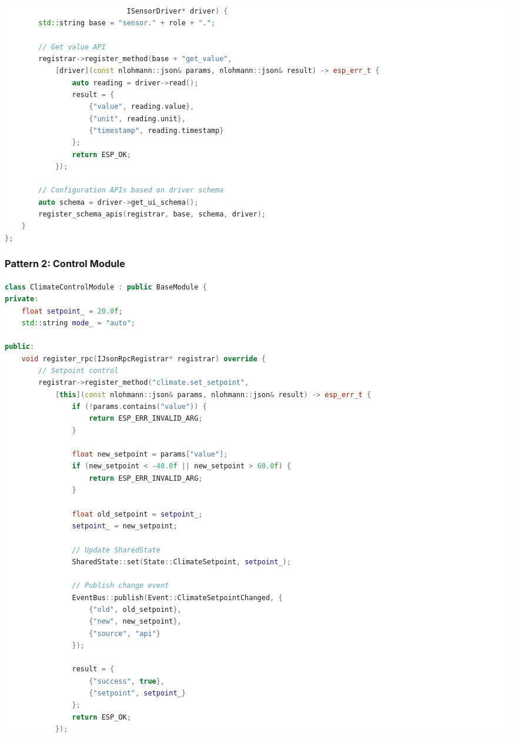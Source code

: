 ```cpp
                             ISensorDriver* driver) {
        std::string base = "sensor." + role + ".";
        
        // Get value API
        registrar->register_method(base + "get_value",
            [driver](const nlohmann::json& params, nlohmann::json& result) -> esp_err_t {
                auto reading = driver->read();
                result = {
                    {"value", reading.value},
                    {"unit", reading.unit},
                    {"timestamp", reading.timestamp}
                };
                return ESP_OK;
            });
        
        // Configuration APIs based on driver schema
        auto schema = driver->get_ui_schema();
        register_schema_apis(registrar, base, schema, driver);
    }
};
```

### **Pattern 2: Control Module**

```cpp
class ClimateControlModule : public BaseModule {
private:
    float setpoint_ = 20.0f;
    std::string mode_ = "auto";
    
public:
    void register_rpc(IJsonRpcRegistrar* registrar) override {
        // Setpoint control
        registrar->register_method("climate.set_setpoint",
            [this](const nlohmann::json& params, nlohmann::json& result) -> esp_err_t {
                if (!params.contains("value")) {
                    return ESP_ERR_INVALID_ARG;
                }
                
                float new_setpoint = params["value"];
                if (new_setpoint < -40.0f || new_setpoint > 60.0f) {
                    return ESP_ERR_INVALID_ARG;
                }
                
                float old_setpoint = setpoint_;
                setpoint_ = new_setpoint;
                
                // Update SharedState
                SharedState::set(State::ClimateSetpoint, setpoint_);
                
                // Publish change event
                EventBus::publish(Event::ClimateSetpointChanged, {
                    {"old", old_setpoint},
                    {"new", new_setpoint},
                    {"source", "api"}
                });
                
                result = {
                    {"success", true},
                    {"setpoint", setpoint_}
                };
                return ESP_OK;
            });
```